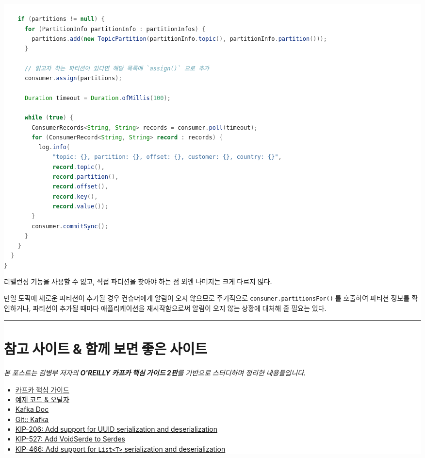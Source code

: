 ```java

    if (partitions != null) {
      for (PartitionInfo partitionInfo : partitionInfos) {
        partitions.add(new TopicPartition(partitionInfo.topic(), partitionInfo.partition()));
      }

      // 읽고자 하는 파티션이 있다면 해당 목록에 `assign()` 으로 추가
      consumer.assign(partitions);

      Duration timeout = Duration.ofMillis(100);

      while (true) {
        ConsumerRecords<String, String> records = consumer.poll(timeout);
        for (ConsumerRecord<String, String> record : records) {
          log.info(
              "topic: {}, partition: {}, offset: {}, customer: {}, country: {}",
              record.topic(),
              record.partition(),
              record.offset(),
              record.key(),
              record.value());
        }
        consumer.commitSync();
      }
    }
  }
}
```

리밸런싱 기능을 사용할 수 없고, 직접 파티션을 찾아야 하는 점 외엔 나머지는 크게 다르지 않다.

만일 토픽에 새로운 파티션이 추가될 경우 컨슈머에게 알림이 오지 않으므로 주기적으로 `consumer.partitionsFor()` 를 호출하여 파티션 정보를 확인하거나, 
파티션이 추가될 때마다 애플리케이션을 재시작함으로써 알림이 오지 않는 상황에 대처해 줄 필요는 있다.

---

# 참고 사이트 & 함께 보면 좋은 사이트

*본 포스트는 김병부 저자의 **O'REILLY 카프카 핵심 가이드 2판**를 기반으로 스터디하며 정리한 내용들입니다.*

* [카프카 핵심 가이드](https://www.yes24.com/Product/Goods/118397432)
* [예제 코드 & 오탈자](https://dongjinleekr.github.io/kafka-the-definitive-guide-v2/)
* [Kafka Doc](https://kafka.apache.org/documentation/)
* [Git:: Kafka](https://github.com/apache/kafka/)
* [KIP-206: Add support for UUID serialization and deserialization](https://cwiki.apache.org/confluence/display/KAFKA/KIP-206:+Add+support+for+UUID+serialization+and+deserialization)
* [KIP-527: Add VoidSerde to Serdes](https://cwiki.apache.org/confluence/display/KAFKA/KIP-527:+Add+VoidSerde+to+Serdes)
* [KIP-466: Add support for `List<T>` serialization and deserialization](https://cwiki.apache.org/confluence/display/KAFKA/KIP-466:+Add+support+for+List%3CT%3E+serialization+and+deserialization)